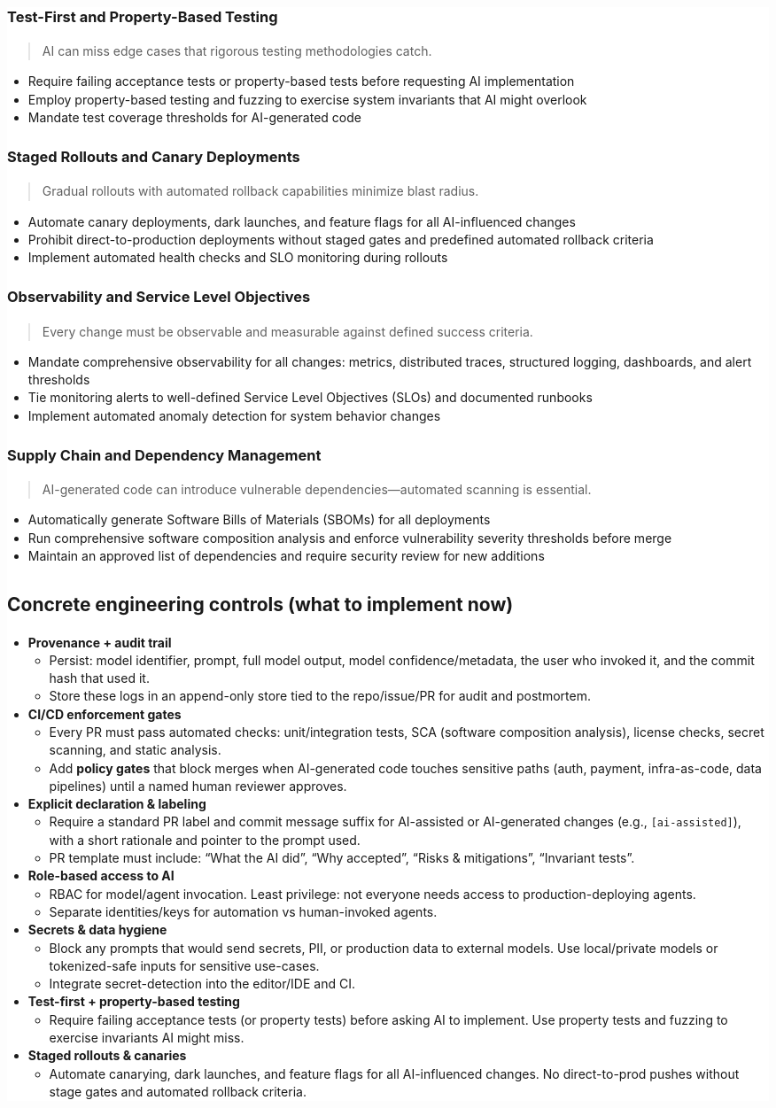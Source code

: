 ### Test-First and Property-Based Testing

> AI can miss edge cases that rigorous testing methodologies catch.

- Require failing acceptance tests or property-based tests before requesting AI implementation
- Employ property-based testing and fuzzing to exercise system invariants that AI might overlook
- Mandate test coverage thresholds for AI-generated code

### Staged Rollouts and Canary Deployments

> Gradual rollouts with automated rollback capabilities minimize blast radius.

- Automate canary deployments, dark launches, and feature flags for all AI-influenced changes
- Prohibit direct-to-production deployments without staged gates and predefined automated rollback criteria
- Implement automated health checks and SLO monitoring during rollouts

### Observability and Service Level Objectives

> Every change must be observable and measurable against defined success criteria.

- Mandate comprehensive observability for all changes: metrics, distributed traces, structured logging, dashboards, and alert thresholds
- Tie monitoring alerts to well-defined Service Level Objectives (SLOs) and documented runbooks
- Implement automated anomaly detection for system behavior changes

### Supply Chain and Dependency Management

> AI-generated code can introduce vulnerable dependencies—automated scanning is essential.

- Automatically generate Software Bills of Materials (SBOMs) for all deployments
- Run comprehensive software composition analysis and enforce vulnerability severity thresholds before merge
- Maintain an approved list of dependencies and require security review for new additions


## Concrete engineering controls (what to implement now)

- **Provenance + audit trail**
    - Persist: model identifier, prompt, full model output, model confidence/metadata, the user who invoked it, and the commit hash that used it.
    - Store these logs in an append-only store tied to the repo/issue/PR for audit and postmortem.
- **CI/CD enforcement gates**
    - Every PR must pass automated checks: unit/integration tests, SCA (software composition analysis), license checks, secret scanning, and static analysis.
    - Add **policy gates** that block merges when AI-generated code touches sensitive paths (auth, payment, infra-as-code, data pipelines) until a named human reviewer approves.
- **Explicit declaration & labeling**
    - Require a standard PR label and commit message suffix for AI-assisted or AI-generated changes (e.g., `[ai-assisted]`), with a short rationale and pointer to the prompt used.
    - PR template must include: “What the AI did”, “Why accepted”, “Risks & mitigations”, “Invariant tests”.
- **Role-based access to AI**
    - RBAC for model/agent invocation. Least privilege: not everyone needs access to production-deploying agents.
    - Separate identities/keys for automation vs human-invoked agents.
- **Secrets & data hygiene**
    - Block any prompts that would send secrets, PII, or production data to external models. Use local/private models or tokenized-safe inputs for sensitive use-cases.
    - Integrate secret-detection into the editor/IDE and CI.
- **Test-first + property-based testing**
    - Require failing acceptance tests (or property tests) before asking AI to implement. Use property tests and fuzzing to exercise invariants AI might miss.
- **Staged rollouts & canaries**
    - Automate canarying, dark launches, and feature flags for all AI-influenced changes. No direct-to-prod pushes without stage gates and automated rollback criteria.